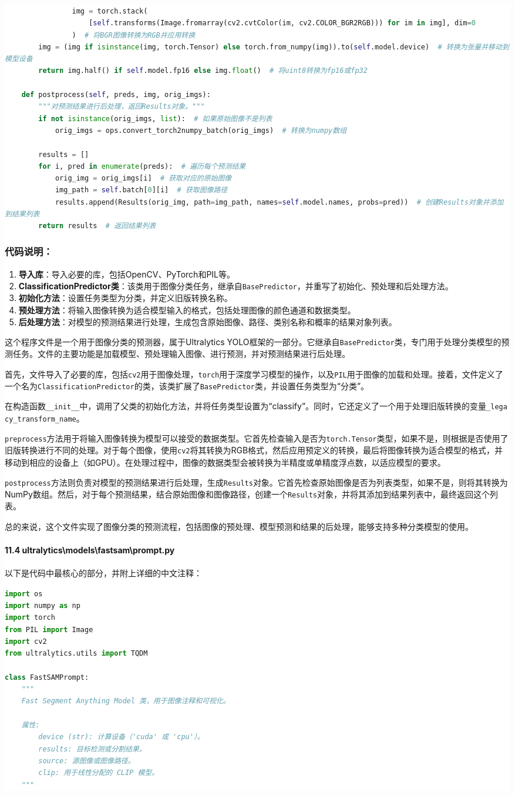 ```python
                img = torch.stack(
                    [self.transforms(Image.fromarray(cv2.cvtColor(im, cv2.COLOR_BGR2RGB))) for im in img], dim=0
                )  # 将BGR图像转换为RGB并应用转换
        img = (img if isinstance(img, torch.Tensor) else torch.from_numpy(img)).to(self.model.device)  # 转换为张量并移动到模型设备
        return img.half() if self.model.fp16 else img.float()  # 将uint8转换为fp16或fp32

    def postprocess(self, preds, img, orig_imgs):
        """对预测结果进行后处理，返回Results对象。"""
        if not isinstance(orig_imgs, list):  # 如果原始图像不是列表
            orig_imgs = ops.convert_torch2numpy_batch(orig_imgs)  # 转换为numpy数组

        results = []
        for i, pred in enumerate(preds):  # 遍历每个预测结果
            orig_img = orig_imgs[i]  # 获取对应的原始图像
            img_path = self.batch[0][i]  # 获取图像路径
            results.append(Results(orig_img, path=img_path, names=self.model.names, probs=pred))  # 创建Results对象并添加到结果列表
        return results  # 返回结果列表
```

### 代码说明：
1. **导入库**：导入必要的库，包括OpenCV、PyTorch和PIL等。
2. **ClassificationPredictor类**：该类用于图像分类任务，继承自`BasePredictor`，并重写了初始化、预处理和后处理方法。
3. **初始化方法**：设置任务类型为分类，并定义旧版转换名称。
4. **预处理方法**：将输入图像转换为适合模型输入的格式，包括处理图像的颜色通道和数据类型。
5. **后处理方法**：对模型的预测结果进行处理，生成包含原始图像、路径、类别名称和概率的结果对象列表。

这个程序文件是一个用于图像分类的预测器，属于Ultralytics YOLO框架的一部分。它继承自`BasePredictor`类，专门用于处理分类模型的预测任务。文件的主要功能是加载模型、预处理输入图像、进行预测，并对预测结果进行后处理。

首先，文件导入了必要的库，包括`cv2`用于图像处理，`torch`用于深度学习模型的操作，以及`PIL`用于图像的加载和处理。接着，文件定义了一个名为`ClassificationPredictor`的类，该类扩展了`BasePredictor`类，并设置任务类型为“分类”。

在构造函数`__init__`中，调用了父类的初始化方法，并将任务类型设置为“classify”。同时，它还定义了一个用于处理旧版转换的变量`_legacy_transform_name`。

`preprocess`方法用于将输入图像转换为模型可以接受的数据类型。它首先检查输入是否为`torch.Tensor`类型，如果不是，则根据是否使用了旧版转换进行不同的处理。对于每个图像，使用`cv2`将其转换为RGB格式，然后应用预定义的转换，最后将图像转换为适合模型的格式，并移动到相应的设备上（如GPU）。在处理过程中，图像的数据类型会被转换为半精度或单精度浮点数，以适应模型的要求。

`postprocess`方法则负责对模型的预测结果进行后处理，生成`Results`对象。它首先检查原始图像是否为列表类型，如果不是，则将其转换为NumPy数组。然后，对于每个预测结果，结合原始图像和图像路径，创建一个`Results`对象，并将其添加到结果列表中，最终返回这个列表。

总的来说，这个文件实现了图像分类的预测流程，包括图像的预处理、模型预测和结果的后处理，能够支持多种分类模型的使用。

#### 11.4 ultralytics\models\fastsam\prompt.py

以下是代码中最核心的部分，并附上详细的中文注释：

```python
import os
import numpy as np
import torch
from PIL import Image
import cv2
from ultralytics.utils import TQDM

class FastSAMPrompt:
    """
    Fast Segment Anything Model 类，用于图像注释和可视化。

    属性:
        device (str): 计算设备（'cuda' 或 'cpu'）。
        results: 目标检测或分割结果。
        source: 源图像或图像路径。
        clip: 用于线性分配的 CLIP 模型。
    """
```